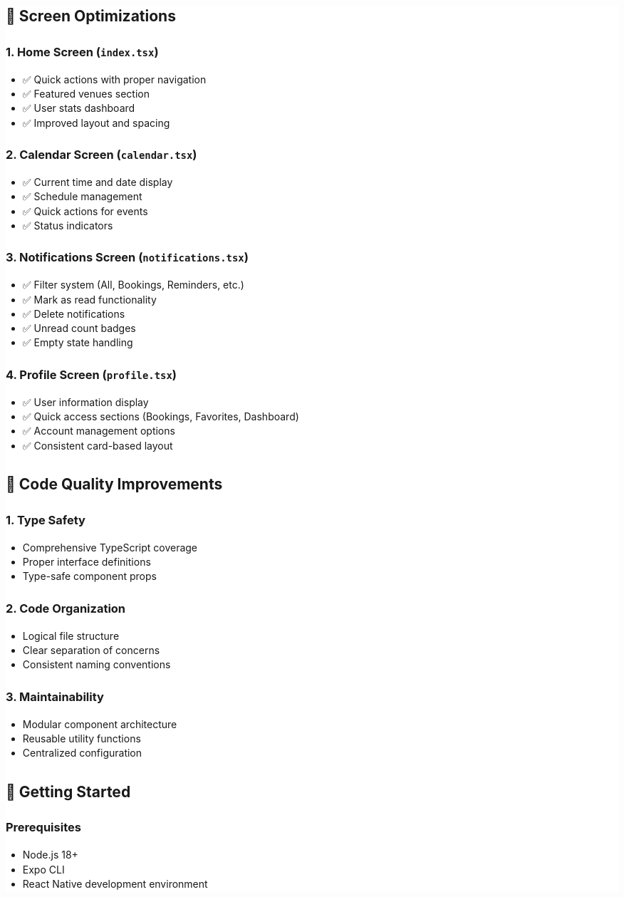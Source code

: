 ## 📱 Screen Optimizations

### 1. **Home Screen (`index.tsx`)**
- ✅ Quick actions with proper navigation
- ✅ Featured venues section
- ✅ User stats dashboard
- ✅ Improved layout and spacing

### 2. **Calendar Screen (`calendar.tsx`)**
- ✅ Current time and date display
- ✅ Schedule management
- ✅ Quick actions for events
- ✅ Status indicators

### 3. **Notifications Screen (`notifications.tsx`)**
- ✅ Filter system (All, Bookings, Reminders, etc.)
- ✅ Mark as read functionality
- ✅ Delete notifications
- ✅ Unread count badges
- ✅ Empty state handling

### 4. **Profile Screen (`profile.tsx`)**
- ✅ User information display
- ✅ Quick access sections (Bookings, Favorites, Dashboard)
- ✅ Account management options
- ✅ Consistent card-based layout

## 🔄 Code Quality Improvements

### 1. **Type Safety**
- Comprehensive TypeScript coverage
- Proper interface definitions
- Type-safe component props

### 2. **Code Organization**
- Logical file structure
- Clear separation of concerns
- Consistent naming conventions

### 3. **Maintainability**
- Modular component architecture
- Reusable utility functions
- Centralized configuration

## 🚀 Getting Started

### Prerequisites
- Node.js 18+
- Expo CLI
- React Native development environment
